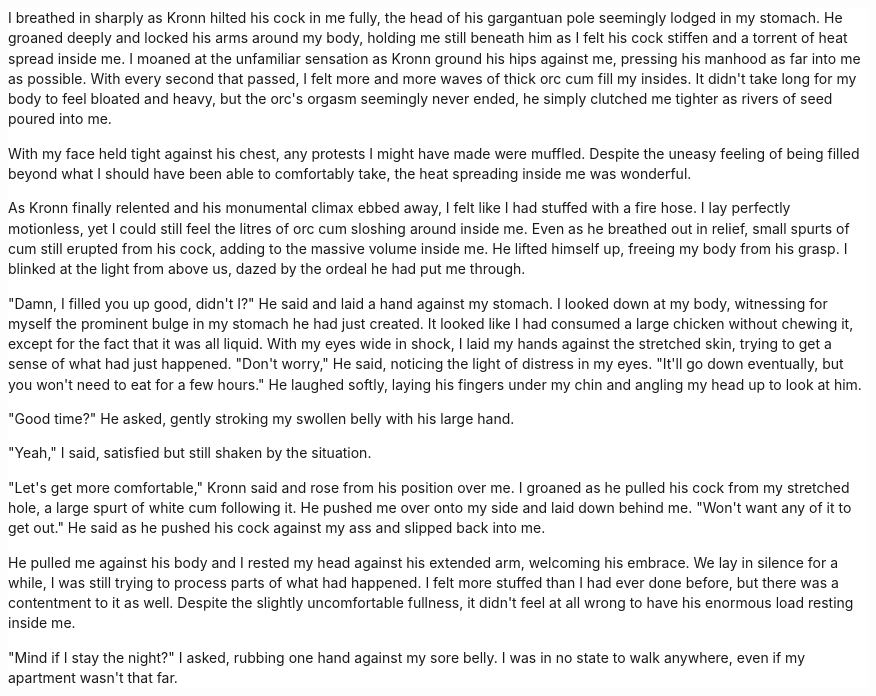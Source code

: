 I breathed in sharply as Kronn hilted his cock in me fully, the head of
his gargantuan pole seemingly lodged in my stomach. He groaned deeply
and locked his arms around my body, holding me still beneath him as I
felt his cock stiffen and a torrent of heat spread inside me. I moaned
at the unfamiliar sensation as Kronn ground his hips against me,
pressing his manhood as far into me as possible. With every second that
passed, I felt more and more waves of thick orc cum fill my insides. It
didn't take long for my body to feel bloated and heavy, but the orc's
orgasm seemingly never ended, he simply clutched me tighter as rivers of
seed poured into me.

With my face held tight against his chest, any protests I might have
made were muffled. Despite the uneasy feeling of being filled beyond
what I should have been able to comfortably take, the heat spreading
inside me was wonderful.

As Kronn finally relented and his monumental climax ebbed away, I felt
like I had stuffed with a fire hose. I lay perfectly motionless, yet I
could still feel the litres of orc cum sloshing around inside me. Even
as he breathed out in relief, small spurts of cum still erupted from his
cock, adding to the massive volume inside me. He lifted himself up,
freeing my body from his grasp. I blinked at the light from above us,
dazed by the ordeal he had put me through.

"Damn, I filled you up good, didn't I?" He said and laid a hand against
my stomach. I looked down at my body, witnessing for myself the
prominent bulge in my stomach he had just created. It looked like I had
consumed a large chicken without chewing it, except for the fact that it
was all liquid. With my eyes wide in shock, I laid my hands against the
stretched skin, trying to get a sense of what had just happened. "Don't
worry," He said, noticing the light of distress in my eyes. "It'll go
down eventually, but you won't need to eat for a few hours." He laughed
softly, laying his fingers under my chin and angling my head up to look
at him.

"Good time?" He asked, gently stroking my swollen belly with his large
hand.

"Yeah," I said, satisfied but still shaken by the situation.

"Let's get more comfortable," Kronn said and rose from his position over
me. I groaned as he pulled his cock from my stretched hole, a large
spurt of white cum following it. He pushed me over onto my side and laid
down behind me. "Won't want any of it to get out." He said as he pushed
his cock against my ass and slipped back into me.

He pulled me against his body and I rested my head against his extended
arm, welcoming his embrace. We lay in silence for a while, I was still
trying to process parts of what had happened. I felt more stuffed than I
had ever done before, but there was a contentment to it as well. Despite
the slightly uncomfortable fullness, it didn't feel at all wrong to have
his enormous load resting inside me.

"Mind if I stay the night?" I asked, rubbing one hand against my sore
belly. I was in no state to walk anywhere, even if my apartment wasn't
that far.
